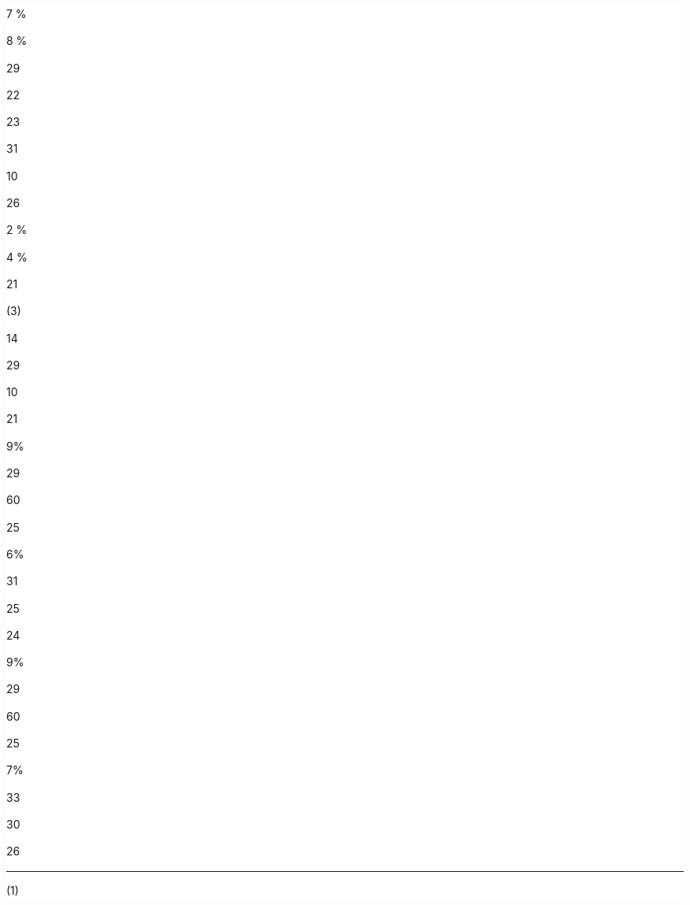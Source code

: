 7 %

8 %

29

22

23

31

10

26

2 %

4 %

21

(3)

14

29

10

21

9%

29

60

25

6%

31

25

24

9%

29

60

25

7%

33

30

26

_____________________________
(1)
